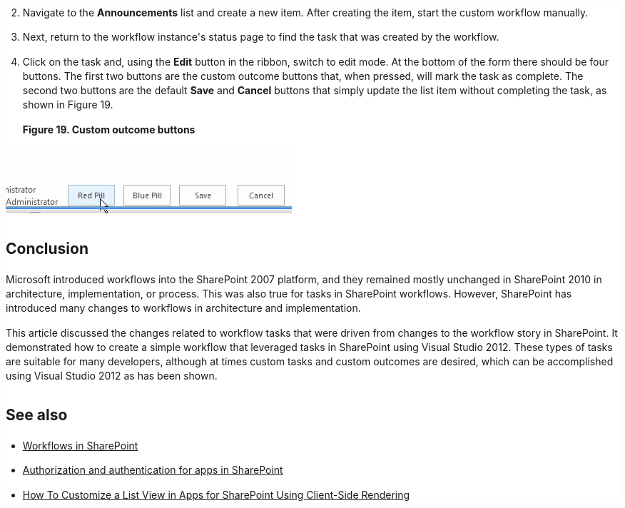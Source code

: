 
2. Navigate to the **Announcements** list and create a new item. After creating the item, start the custom workflow manually.


3. Next, return to the workflow instance's status page to find the task that was created by the workflow.


4. Click on the task and, using the **Edit** button in the ribbon, switch to edit mode. At the bottom of the form there should be four buttons. The first two buttons are the custom outcome buttons that, when pressed, will mark the task as complete. The second two buttons are the default **Save** and **Cancel** buttons that simply update the list item without completing the task, as shown in Figure 19.

   **Figure 19. Custom outcome buttons**



  ![The screenshot shows that the second two buttons are the default Save and Cancel buttons that simply update the list item without completing the task.](../images/WorkingWithTasksSharePointWorkflowsFig.png)






## Conclusion

Microsoft introduced workflows into the SharePoint 2007 platform, and they remained mostly unchanged in SharePoint 2010 in architecture, implementation, or process. This was also true for tasks in SharePoint workflows. However, SharePoint has introduced many changes to workflows in architecture and implementation.



This article discussed the changes related to workflow tasks that were driven from changes to the workflow story in SharePoint. It demonstrated how to create a simple workflow that leveraged tasks in SharePoint using Visual Studio 2012. These types of tasks are suitable for many developers, although at times custom tasks and custom outcomes are desired, which can be accomplished using Visual Studio 2012 as has been shown.




## See also
<a name="bk_addresources"> </a>


-  [Workflows in SharePoint](https://msdn.microsoft.com/library/jj163986.aspx)


-  [Authorization and authentication for apps in SharePoint](https://msdn.microsoft.com/library/office/fp142384.aspx)


-  [How To Customize a List View in Apps for SharePoint Using Client-Side Rendering](https://msdn.microsoft.com/library/jj220045.aspx)
